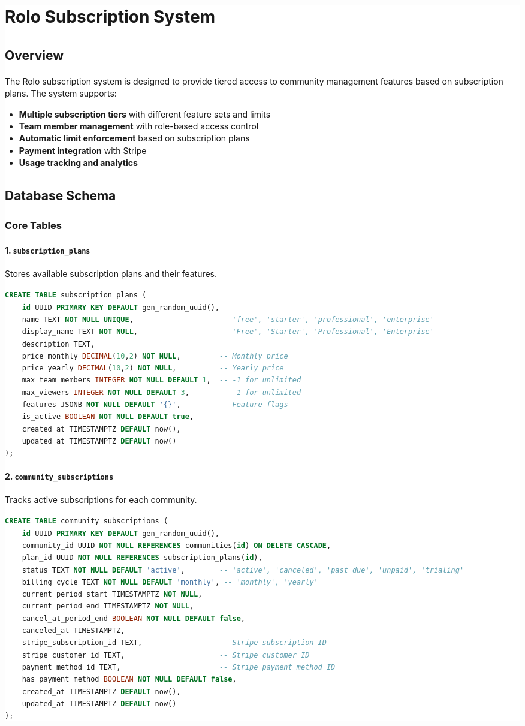 # Rolo Subscription System

## Overview

The Rolo subscription system is designed to provide tiered access to community management features based on subscription plans. The system supports:

- **Multiple subscription tiers** with different feature sets and limits
- **Team member management** with role-based access control
- **Automatic limit enforcement** based on subscription plans
- **Payment integration** with Stripe
- **Usage tracking and analytics**

## Database Schema

### Core Tables

#### 1. `subscription_plans`
Stores available subscription plans and their features.

```sql
CREATE TABLE subscription_plans (
    id UUID PRIMARY KEY DEFAULT gen_random_uuid(),
    name TEXT NOT NULL UNIQUE,                    -- 'free', 'starter', 'professional', 'enterprise'
    display_name TEXT NOT NULL,                   -- 'Free', 'Starter', 'Professional', 'Enterprise'
    description TEXT,
    price_monthly DECIMAL(10,2) NOT NULL,         -- Monthly price
    price_yearly DECIMAL(10,2) NOT NULL,          -- Yearly price
    max_team_members INTEGER NOT NULL DEFAULT 1,  -- -1 for unlimited
    max_viewers INTEGER NOT NULL DEFAULT 3,       -- -1 for unlimited
    features JSONB NOT NULL DEFAULT '{}',         -- Feature flags
    is_active BOOLEAN NOT NULL DEFAULT true,
    created_at TIMESTAMPTZ DEFAULT now(),
    updated_at TIMESTAMPTZ DEFAULT now()
);
```

#### 2. `community_subscriptions`
Tracks active subscriptions for each community.

```sql
CREATE TABLE community_subscriptions (
    id UUID PRIMARY KEY DEFAULT gen_random_uuid(),
    community_id UUID NOT NULL REFERENCES communities(id) ON DELETE CASCADE,
    plan_id UUID NOT NULL REFERENCES subscription_plans(id),
    status TEXT NOT NULL DEFAULT 'active',        -- 'active', 'canceled', 'past_due', 'unpaid', 'trialing'
    billing_cycle TEXT NOT NULL DEFAULT 'monthly', -- 'monthly', 'yearly'
    current_period_start TIMESTAMPTZ NOT NULL,
    current_period_end TIMESTAMPTZ NOT NULL,
    cancel_at_period_end BOOLEAN NOT NULL DEFAULT false,
    canceled_at TIMESTAMPTZ,
    stripe_subscription_id TEXT,                  -- Stripe subscription ID
    stripe_customer_id TEXT,                      -- Stripe customer ID
    payment_method_id TEXT,                       -- Stripe payment method ID
    has_payment_method BOOLEAN NOT NULL DEFAULT false,
    created_at TIMESTAMPTZ DEFAULT now(),
    updated_at TIMESTAMPTZ DEFAULT now()
);
```
